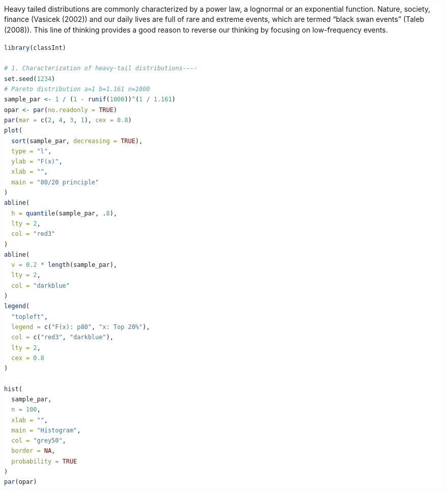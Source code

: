 Heavy tailed distributions are commonly characterized by a power law, a
lognormal or an exponential function. Nature, society, finance (Vasicek
(2002)) and our daily lives are full of rare and extreme events, which
are termed “black swan events” (Taleb (2008)). This line of thinking
provides a good reason to reverse our thinking by focusing on
low-frequency events.

``` r
library(classInt)

# 1. Characterization of heavy-tail distributions----
set.seed(1234)
# Pareto distribution a=1 b=1.161 n=1000
sample_par <- 1 / (1 - runif(1000))^(1 / 1.161)
opar <- par(no.readonly = TRUE)
par(mar = c(2, 4, 3, 1), cex = 0.8)
plot(
  sort(sample_par, decreasing = TRUE),
  type = "l",
  ylab = "F(x)",
  xlab = "",
  main = "80/20 principle"
)
abline(
  h = quantile(sample_par, .8),
  lty = 2,
  col = "red3"
)
abline(
  v = 0.2 * length(sample_par),
  lty = 2,
  col = "darkblue"
)
legend(
  "topleft",
  legend = c("F(x): p80", "x: Top 20%"),
  col = c("red3", "darkblue"),
  lty = 2,
  cex = 0.8
)

hist(
  sample_par,
  n = 100,
  xlab = "",
  main = "Histogram",
  col = "grey50",
  border = NA,
  probability = TRUE
)
par(opar)
```
